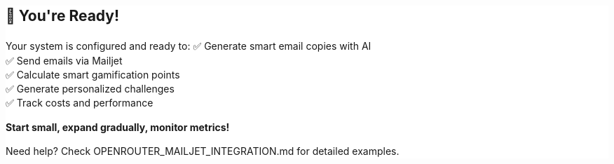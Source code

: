 
## 🎉 You're Ready!

Your system is configured and ready to:
✅ Generate smart email copies with AI  
✅ Send emails via Mailjet  
✅ Calculate smart gamification points  
✅ Generate personalized challenges  
✅ Track costs and performance  

**Start small, expand gradually, monitor metrics!**

Need help? Check OPENROUTER_MAILJET_INTEGRATION.md for detailed examples.

